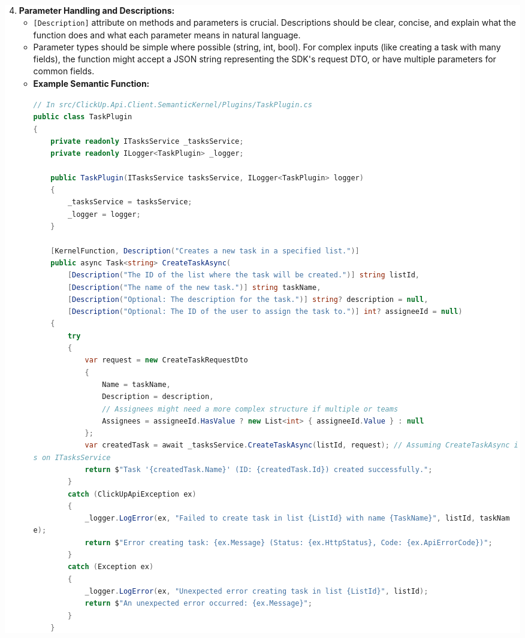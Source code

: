 4.  **Parameter Handling and Descriptions:**
    *   `[Description]` attribute on methods and parameters is crucial. Descriptions should be clear, concise, and explain what the function does and what each parameter means in natural language.
    *   Parameter types should be simple where possible (string, int, bool). For complex inputs (like creating a task with many fields), the function might accept a JSON string representing the SDK's request DTO, or have multiple parameters for common fields.
    *   **Example Semantic Function:**
        ```csharp
        // In src/ClickUp.Api.Client.SemanticKernel/Plugins/TaskPlugin.cs
        public class TaskPlugin
        {
            private readonly ITasksService _tasksService;
            private readonly ILogger<TaskPlugin> _logger;

            public TaskPlugin(ITasksService tasksService, ILogger<TaskPlugin> logger)
            {
                _tasksService = tasksService;
                _logger = logger;
            }

            [KernelFunction, Description("Creates a new task in a specified list.")]
            public async Task<string> CreateTaskAsync(
                [Description("The ID of the list where the task will be created.")] string listId,
                [Description("The name of the new task.")] string taskName,
                [Description("Optional: The description for the task.")] string? description = null,
                [Description("Optional: The ID of the user to assign the task to.")] int? assigneeId = null)
            {
                try
                {
                    var request = new CreateTaskRequestDto
                    {
                        Name = taskName,
                        Description = description,
                        // Assignees might need a more complex structure if multiple or teams
                        Assignees = assigneeId.HasValue ? new List<int> { assigneeId.Value } : null
                    };
                    var createdTask = await _tasksService.CreateTaskAsync(listId, request); // Assuming CreateTaskAsync is on ITasksService
                    return $"Task '{createdTask.Name}' (ID: {createdTask.Id}) created successfully.";
                }
                catch (ClickUpApiException ex)
                {
                    _logger.LogError(ex, "Failed to create task in list {ListId} with name {TaskName}", listId, taskName);
                    return $"Error creating task: {ex.Message} (Status: {ex.HttpStatus}, Code: {ex.ApiErrorCode})";
                }
                catch (Exception ex)
                {
                    _logger.LogError(ex, "Unexpected error creating task in list {ListId}", listId);
                    return $"An unexpected error occurred: {ex.Message}";
                }
            }
